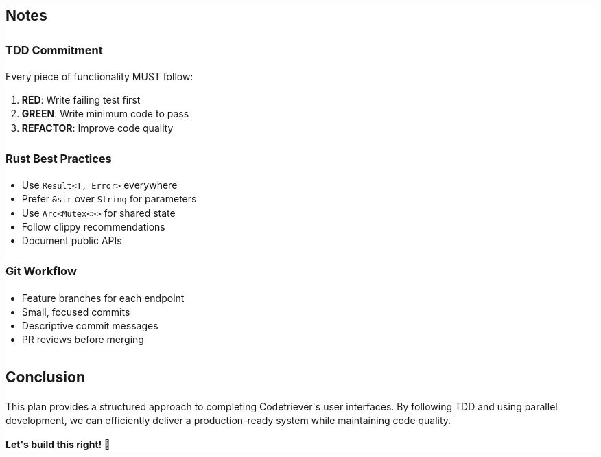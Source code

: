 ## Notes

### TDD Commitment
Every piece of functionality MUST follow:
1. **RED**: Write failing test first
2. **GREEN**: Write minimum code to pass
3. **REFACTOR**: Improve code quality

### Rust Best Practices
- Use `Result<T, Error>` everywhere
- Prefer `&str` over `String` for parameters
- Use `Arc<Mutex<>>` for shared state
- Follow clippy recommendations
- Document public APIs

### Git Workflow
- Feature branches for each endpoint
- Small, focused commits
- Descriptive commit messages
- PR reviews before merging

## Conclusion

This plan provides a structured approach to completing Codetriever's user interfaces. By following TDD and using parallel development, we can efficiently deliver a production-ready system while maintaining code quality.

**Let's build this right! 🚀**